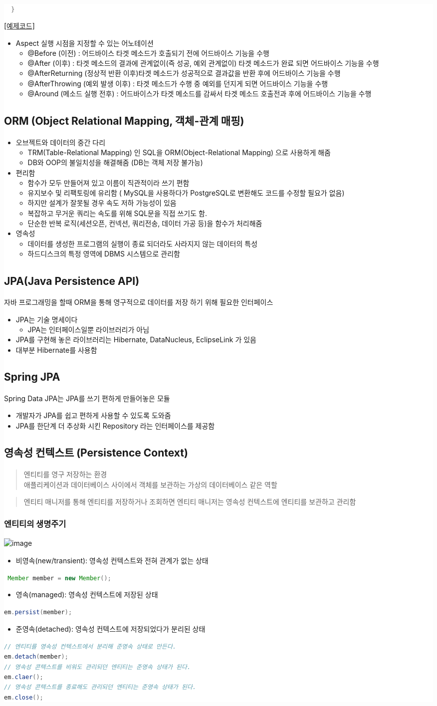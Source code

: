 ```java
  }
 ```
[[예제코드]](https://atoz-develop.tistory.com/entry/Spring-%EC%8A%A4%ED%94%84%EB%A7%81-AOP-%EA%B0%9C%EB%85%90-%EC%9D%B4%ED%95%B4-%EB%B0%8F-%EC%A0%81%EC%9A%A9-%EB%B0%A9%EB%B2%95)
- Aspect 실행 시점을 지정할 수 있는 어노테이션
    - @Before (이전) : 어드바이스 타겟 메소드가 호출되기 전에 어드바이스 기능을 수행
    - @After (이후) : 타겟 메소드의 결과에 관계없이(즉 성공, 예외 관계없이) 타겟 메소드가 완료 되면 어드바이스 기능을 수행
    - @AfterReturning (정상적 반환 이후)타겟 메소드가 성공적으로 결과값을 반환 후에 어드바이스 기능을 수행
    - @AfterThrowing (예외 발생 이후) : 타겟 메소드가 수행 중 예외를 던지게 되면 어드바이스 기능을 수행
    - @Around (메소드 실행 전후) : 어드바이스가 타겟 메소드를 감싸서 타겟 메소드 호출전과 후에 어드바이스 기능을 수행

## ORM (Object Relational Mapping, 객체-관계 매핑)

- 오브젝트와 데이터의 중간 다리
    - TRM(Table-Relational Mapping) 인 SQL을 ORM(Object-Relational Mapping) 으로 사용하게 해줌
    - DB와 OOP의 불일치성을 해결해줌 (DB는 객체 저장 불가능)
- 편리함
    - 함수가 모두 만들어져 있고 이름이 직관적이라 쓰기 편함
    - 유지보수 및 리팩토링에 유리함 ( MySQL을 사용하다가 PostgreSQL로 변환해도 코드를 수정할 필요가 없음)
    - 하지만 설계가 잘못될 경우 속도 저하 가능성이 있음
    - 복잡하고 무거운 쿼리는 속도를 위해 SQL문을 직접 쓰기도 함.
    - 단순한 반복 로직(세션오픈, 컨넥션, 쿼리전송, 데이터 가공 등)을 함수가 처리해줌
- 영속성
    - 데이터를 생성한 프로그램의 실행이 종료 되더라도 사라지지 않는 데이터의 특성
    - 하드디스크의 특정 영역에 DBMS 시스템으로 관리함

## JPA(Java Persistence API)
자바 프로그래밍을 할때 ORM을 통해 영구적으로 데이터를 저장 하기 위해 필요한 인터페이스
- JPA는 기술 명세이다
    - JPA는 인터페이스일뿐 라이브러리가 아님
- JPA를 구현해 놓은 라이브러리는 Hibernate, DataNucleus, EclipseLink 가 있음
- 대부분 Hibernate를 사용함
## Spring JPA
Spring Data JPA는 JPA를 쓰기 편하게 만들어놓은 모듈
- 개발자가 JPA를 쉽고 편하게 사용할 수 있도록 도와줌
- JPA를 한단계 더 추상화 시킨 Repository 라는 인터페이스를 제공함


## 영속성 컨텍스트 (Persistence Context)
>엔티티를 영구 저장하는 환경  
애플리케이션과 데이터베이스 사이에서 객체를 보관하는 가상의 데이터베이스 같은 역할

>엔티티 매니저를 통해 엔티티를 저장하거나 조회하면 엔티티 매니저는 영속성 컨텍스트에 엔티티를 보관하고 관리함
### 엔티티의 생명주기
![image](https://user-images.githubusercontent.com/82391607/170915678-af9ed69f-7cf6-43f3-a71a-72531bb418ba.png)
- 비영속(new/transient): 영속성 컨텍스트와 전혀 관계가 없는 상태
```java 
 Member member = new Member(); 
```
- 영속(managed): 영속성 컨텍스트에 저장된 상태
```java
em.persist(member);
```
- 준영속(detached): 영속성 컨텍스트에 저장되었다가 분리된 상태
```java
// 엔티티를 영속성 컨텍스트에서 분리해 준영속 상태로 만든다.
em.detach(member);
// 영속성 콘텍스트를 비워도 관리되던 엔티티는 준영속 상태가 된다.
em.claer();
// 영속성 콘텍스트를 종료해도 관리되던 엔티티는 준영속 상태가 된다.
em.close();
```
